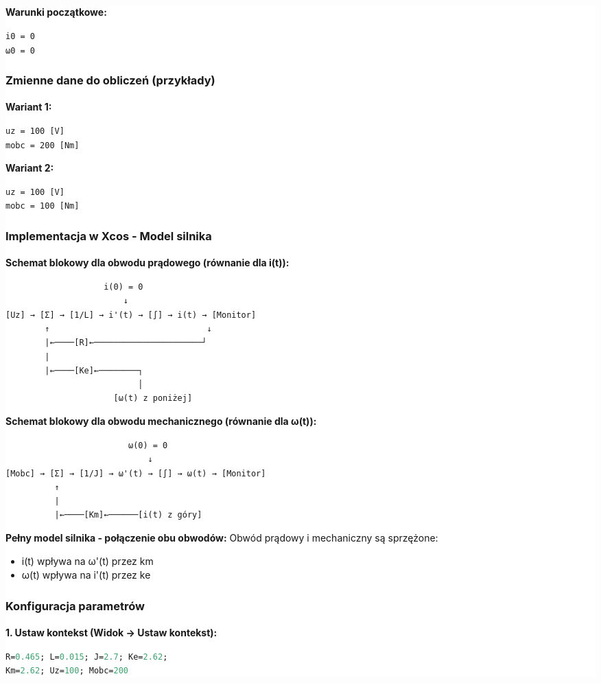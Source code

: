 **Warunki początkowe:**
```
i0 = 0
ω0 = 0
```

### Zmienne dane do obliczeń (przykłady)

**Wariant 1:**
```
uz = 100 [V]
mobc = 200 [Nm]
```

**Wariant 2:**
```
uz = 100 [V]
mobc = 100 [Nm]
```

### Implementacja w Xcos - Model silnika

**Schemat blokowy dla obwodu prądowego (równanie dla i(t)):**
```
                    i(0) = 0
                        ↓
[Uz] → [Σ] → [1/L] → i'(t) → [∫] → i(t) → [Monitor]
        ↑                                ↓
        |←────[R]←──────────────────────┘
        |
        |←────[Ke]←────────┐
                           │
                      [ω(t) z poniżej]
```

**Schemat blokowy dla obwodu mechanicznego (równanie dla ω(t)):**
```
                         ω(0) = 0
                             ↓
[Mobc] → [Σ] → [1/J] → ω'(t) → [∫] → ω(t) → [Monitor]
          ↑
          |
          |←────[Km]←──────[i(t) z góry]
```

**Pełny model silnika - połączenie obu obwodów:**
Obwód prądowy i mechaniczny są sprzężone:
- i(t) wpływa na ω'(t) przez km
- ω(t) wpływa na i'(t) przez ke

### Konfiguracja parametrów

**1. Ustaw kontekst (Widok → Ustaw kontekst):**
```scilab
R=0.465; L=0.015; J=2.7; Ke=2.62;
Km=2.62; Uz=100; Mobc=200
```
